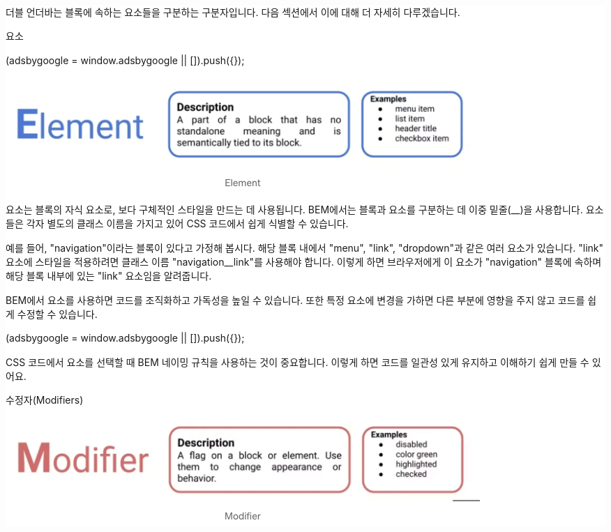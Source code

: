 더블 언더바는 블록에 속하는 요소들을 구분하는 구분자입니다. 다음 섹션에서 이에 대해 더 자세히 다루겠습니다.

요소


<ins class="adsbygoogle"
  style="display:block"
  data-ad-client="ca-pub-4877378276818686"
  data-ad-slot="9743150776"
  data-ad-format="auto"
  data-full-width-responsive="true"></ins>
<component is="script">
(adsbygoogle = window.adsbygoogle || []).push({});
</component>

![BEM](./img/IntroductiontoBEMblockelementmodifierAbeginnersguide_2.png)

요소는 블록의 자식 요소로, 보다 구체적인 스타일을 만드는 데 사용됩니다. BEM에서는 블록과 요소를 구분하는 데 이중 밑줄(__)을 사용합니다. 요소들은 각자 별도의 클래스 이름을 가지고 있어 CSS 코드에서 쉽게 식별할 수 있습니다.

예를 들어, "navigation"이라는 블록이 있다고 가정해 봅시다. 해당 블록 내에서 "menu", "link", "dropdown"과 같은 여러 요소가 있습니다. "link" 요소에 스타일을 적용하려면 클래스 이름 "navigation__link"를 사용해야 합니다. 이렇게 하면 브라우저에게 이 요소가 "navigation" 블록에 속하며 해당 블록 내부에 있는 "link" 요소임을 알려줍니다.

BEM에서 요소를 사용하면 코드를 조직화하고 가독성을 높일 수 있습니다. 또한 특정 요소에 변경을 가하면 다른 부분에 영향을 주지 않고 코드를 쉽게 수정할 수 있습니다.


<ins class="adsbygoogle"
  style="display:block"
  data-ad-client="ca-pub-4877378276818686"
  data-ad-slot="9743150776"
  data-ad-format="auto"
  data-full-width-responsive="true"></ins>
<component is="script">
(adsbygoogle = window.adsbygoogle || []).push({});
</component>

CSS 코드에서 요소를 선택할 때 BEM 네이밍 규칙을 사용하는 것이 중요합니다. 이렇게 하면 코드를 일관성 있게 유지하고 이해하기 쉽게 만들 수 있어요.

수정자(Modifiers)

![수정자 이미지](./img/IntroductiontoBEMblockelementmodifierAbeginnersguide_3.png)

